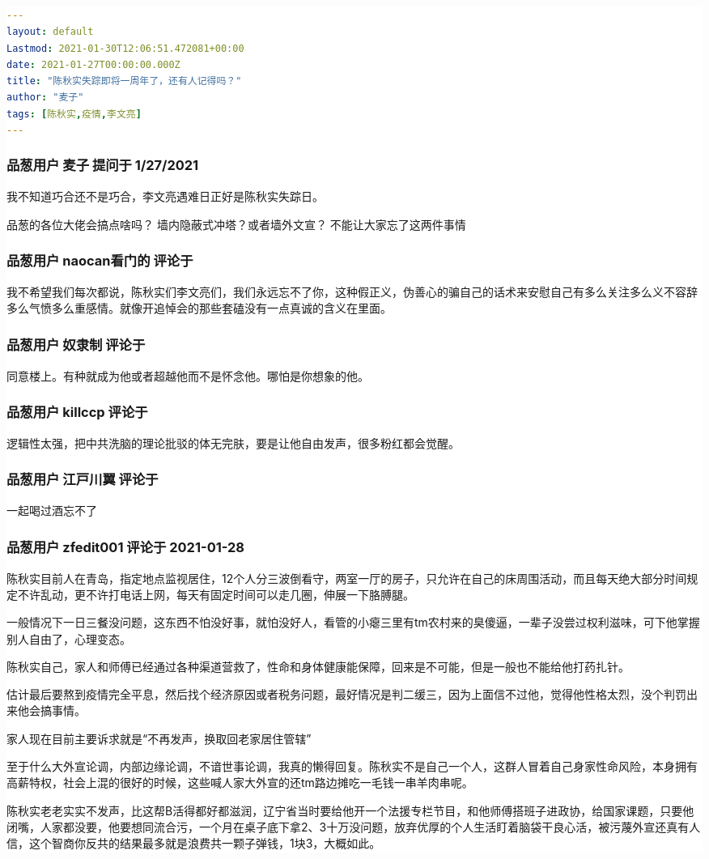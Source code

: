 ```yaml
---
layout: default
Lastmod: 2021-01-30T12:06:51.472081+00:00
date: 2021-01-27T00:00:00.000Z
title: "陈秋实失踪即将一周年了，还有人记得吗？"
author: "麦子"
tags: [陈秋实,疫情,李文亮]
---
```



### 品葱用户 **麦子** 提问于 1/27/2021
    
我不知道巧合还不是巧合，李文亮遇难日正好是陈秋实失踪日。  
  
品葱的各位大佬会搞点啥吗？ 墙内隐蔽式冲塔？或者墙外文宣？ 不能让大家忘了这两件事情
    
                

### 品葱用户 **naocan看门的** 评论于 
        
我不希望我们每次都说，陈秋实们李文亮们，我们永远忘不了你，这种假正义，伪善心的骗自己的话术来安慰自己有多么关注多么义不容辞多么气愤多么重感情。就像开追悼会的那些套磕没有一点真诚的含义在里面。
        
                

### 品葱用户 **奴隶制** 评论于 
        
同意楼上。有种就成为他或者超越他而不是怀念他。哪怕是你想象的他。
        
                

### 品葱用户 **killccp** 评论于 
        
逻辑性太强，把中共洗脑的理论批驳的体无完肤，要是让他自由发声，很多粉红都会觉醒。
        
                

### 品葱用户 **江戸川翼** 评论于 
        
一起喝过酒忘不了
        
                

### 品葱用户 **zfedit001** 评论于 2021-01-28
        
陈秋实目前人在青岛，指定地点监视居住，12个人分三波倒看守，两室一厅的房子，只允许在自己的床周围活动，而且每天绝大部分时间规定不许乱动，更不许打电话上网，每天有固定时间可以走几圈，伸展一下胳膊腿。  
  
一般情况下一日三餐没问题，这东西不怕没好事，就怕没好人，看管的小瘪三里有tm农村来的臭傻逼，一辈子没尝过权利滋味，可下他掌握别人自由了，心理变态。  
  
陈秋实自己，家人和师傅已经通过各种渠道营救了，性命和身体健康能保障，回来是不可能，但是一般也不能给他打药扎针。  
  
估计最后要熬到疫情完全平息，然后找个经济原因或者税务问题，最好情况是判二缓三，因为上面信不过他，觉得他性格太烈，没个判罚出来他会搞事情。  
  
家人现在目前主要诉求就是“不再发声，换取回老家居住管辖”  
  
至于什么大外宣论调，内部边缘论调，不谙世事论调，我真的懒得回复。陈秋实不是自己一个人，这群人冒着自己身家性命风险，本身拥有高薪特权，社会上混的很好的时候，这些喊人家大外宣的还tm路边摊吃一毛钱一串羊肉串呢。  
  
陈秋实老老实实不发声，比这帮B活得都好都滋润，辽宁省当时要给他开一个法援专栏节目，和他师傅搭班子进政协，给国家课题，只要他闭嘴，人家都没要，他要想同流合污，一个月在桌子底下拿2、3十万没问题，放弃优厚的个人生活盯着脑袋干良心活，被污蔑外宣还真有人信，这个智商你反共的结果最多就是浪费共一颗子弹钱，1块3，大概如此。
        